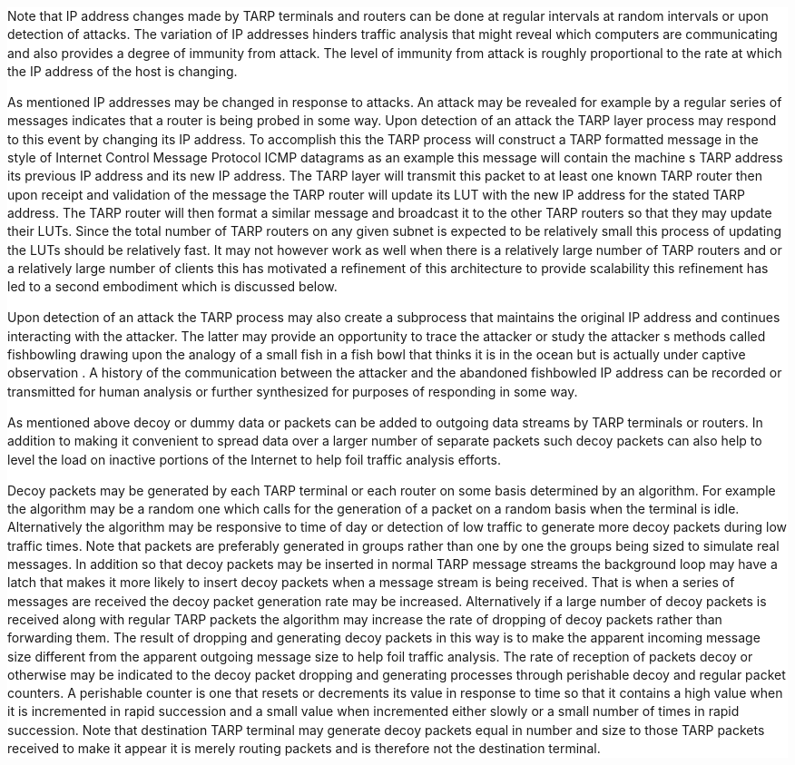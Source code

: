 Note that IP address changes made by TARP terminals and routers can be done at regular intervals at random intervals or upon detection of attacks. The variation of IP addresses hinders traffic analysis that might reveal which computers are communicating and also provides a degree of immunity from attack. The level of immunity from attack is roughly proportional to the rate at which the IP address of the host is changing.

As mentioned IP addresses may be changed in response to attacks. An attack may be revealed for example by a regular series of messages indicates that a router is being probed in some way. Upon detection of an attack the TARP layer process may respond to this event by changing its IP address. To accomplish this the TARP process will construct a TARP formatted message in the style of Internet Control Message Protocol ICMP datagrams as an example this message will contain the machine s TARP address its previous IP address and its new IP address. The TARP layer will transmit this packet to at least one known TARP router then upon receipt and validation of the message the TARP router will update its LUT with the new IP address for the stated TARP address. The TARP router will then format a similar message and broadcast it to the other TARP routers so that they may update their LUTs. Since the total number of TARP routers on any given subnet is expected to be relatively small this process of updating the LUTs should be relatively fast. It may not however work as well when there is a relatively large number of TARP routers and or a relatively large number of clients this has motivated a refinement of this architecture to provide scalability this refinement has led to a second embodiment which is discussed below.

Upon detection of an attack the TARP process may also create a subprocess that maintains the original IP address and continues interacting with the attacker. The latter may provide an opportunity to trace the attacker or study the attacker s methods called fishbowling drawing upon the analogy of a small fish in a fish bowl that thinks it is in the ocean but is actually under captive observation . A history of the communication between the attacker and the abandoned fishbowled IP address can be recorded or transmitted for human analysis or further synthesized for purposes of responding in some way.

As mentioned above decoy or dummy data or packets can be added to outgoing data streams by TARP terminals or routers. In addition to making it convenient to spread data over a larger number of separate packets such decoy packets can also help to level the load on inactive portions of the Internet to help foil traffic analysis efforts.

Decoy packets may be generated by each TARP terminal or each router on some basis determined by an algorithm. For example the algorithm may be a random one which calls for the generation of a packet on a random basis when the terminal is idle. Alternatively the algorithm may be responsive to time of day or detection of low traffic to generate more decoy packets during low traffic times. Note that packets are preferably generated in groups rather than one by one the groups being sized to simulate real messages. In addition so that decoy packets may be inserted in normal TARP message streams the background loop may have a latch that makes it more likely to insert decoy packets when a message stream is being received. That is when a series of messages are received the decoy packet generation rate may be increased. Alternatively if a large number of decoy packets is received along with regular TARP packets the algorithm may increase the rate of dropping of decoy packets rather than forwarding them. The result of dropping and generating decoy packets in this way is to make the apparent incoming message size different from the apparent outgoing message size to help foil traffic analysis. The rate of reception of packets decoy or otherwise may be indicated to the decoy packet dropping and generating processes through perishable decoy and regular packet counters. A perishable counter is one that resets or decrements its value in response to time so that it contains a high value when it is incremented in rapid succession and a small value when incremented either slowly or a small number of times in rapid succession. Note that destination TARP terminal may generate decoy packets equal in number and size to those TARP packets received to make it appear it is merely routing packets and is therefore not the destination terminal.
